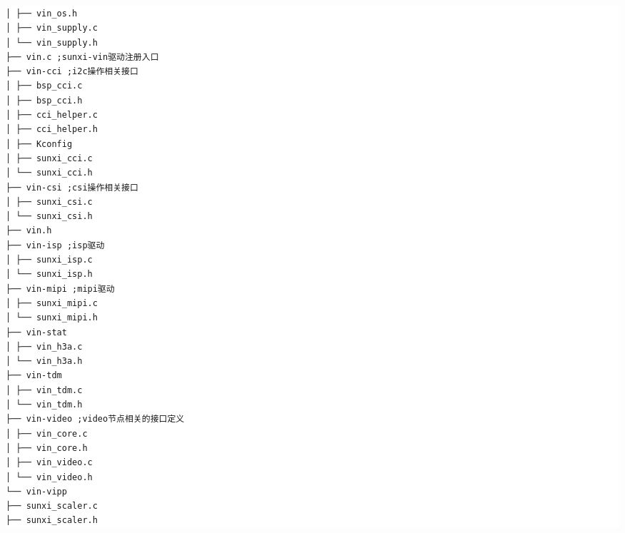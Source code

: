```
│ ├── vin_os.h
│ ├── vin_supply.c
│ └── vin_supply.h
├── vin.c ;sunxi-vin驱动注册入口
├── vin-cci ;i2c操作相关接口
│ ├── bsp_cci.c
│ ├── bsp_cci.h
│ ├── cci_helper.c
│ ├── cci_helper.h
│ ├── Kconfig
│ ├── sunxi_cci.c
│ └── sunxi_cci.h
├── vin-csi ;csi操作相关接口
│ ├── sunxi_csi.c
│ └── sunxi_csi.h
├── vin.h
├── vin-isp ;isp驱动
│ ├── sunxi_isp.c
│ └── sunxi_isp.h
├── vin-mipi ;mipi驱动
│ ├── sunxi_mipi.c
│ └── sunxi_mipi.h
├── vin-stat
│ ├── vin_h3a.c
│ └── vin_h3a.h
├── vin-tdm
│ ├── vin_tdm.c
│ └── vin_tdm.h
├── vin-video ;video节点相关的接口定义
│ ├── vin_core.c
│ ├── vin_core.h
│ ├── vin_video.c
│ └── vin_video.h
└── vin-vipp
├── sunxi_scaler.c
├── sunxi_scaler.h
```
